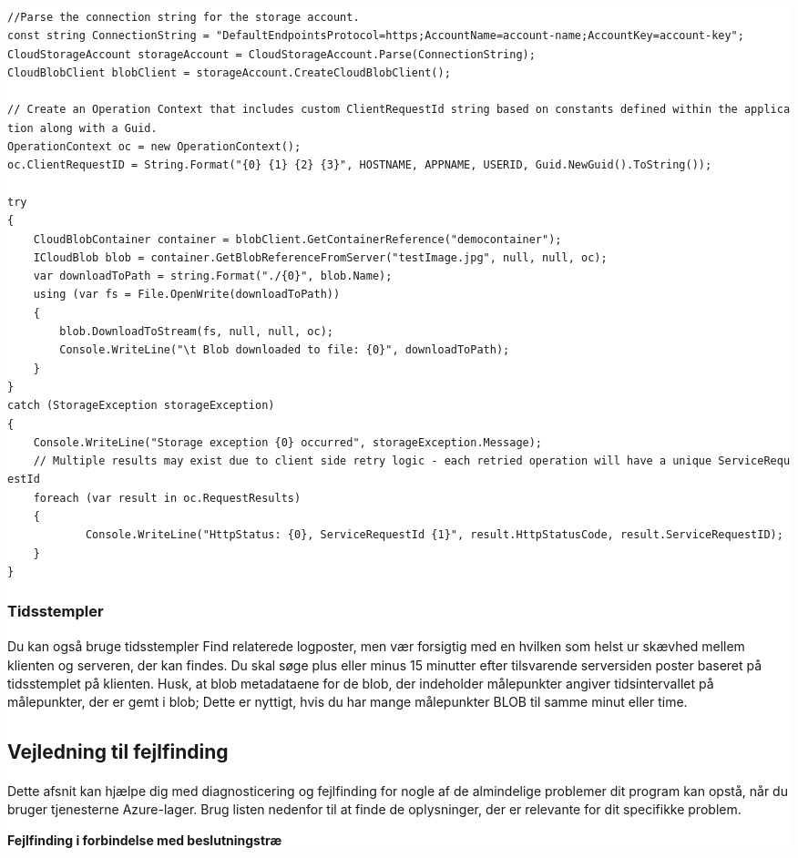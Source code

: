     //Parse the connection string for the storage account.
    const string ConnectionString = "DefaultEndpointsProtocol=https;AccountName=account-name;AccountKey=account-key";
    CloudStorageAccount storageAccount = CloudStorageAccount.Parse(ConnectionString);
    CloudBlobClient blobClient = storageAccount.CreateCloudBlobClient();

    // Create an Operation Context that includes custom ClientRequestId string based on constants defined within the application along with a Guid.
    OperationContext oc = new OperationContext();
    oc.ClientRequestID = String.Format("{0} {1} {2} {3}", HOSTNAME, APPNAME, USERID, Guid.NewGuid().ToString());

    try
    {
        CloudBlobContainer container = blobClient.GetContainerReference("democontainer");
        ICloudBlob blob = container.GetBlobReferenceFromServer("testImage.jpg", null, null, oc);  
        var downloadToPath = string.Format("./{0}", blob.Name);
        using (var fs = File.OpenWrite(downloadToPath))
        {
            blob.DownloadToStream(fs, null, null, oc);
            Console.WriteLine("\t Blob downloaded to file: {0}", downloadToPath);
        }
    }
    catch (StorageException storageException)
    {
        Console.WriteLine("Storage exception {0} occurred", storageException.Message);
        // Multiple results may exist due to client side retry logic - each retried operation will have a unique ServiceRequestId
        foreach (var result in oc.RequestResults)
        {
                Console.WriteLine("HttpStatus: {0}, ServiceRequestId {1}", result.HttpStatusCode, result.ServiceRequestID);
        }
    }


### <a name="timestamps"></a>Tidsstempler

Du kan også bruge tidsstempler Find relaterede logposter, men vær forsigtig med en hvilken som helst ur skævhed mellem klienten og serveren, der kan findes. Du skal søge plus eller minus 15 minutter efter tilsvarende serversiden poster baseret på tidsstemplet på klienten. Husk, at blob metadataene for de blob, der indeholder målepunkter angiver tidsintervallet på målepunkter, der er gemt i blob; Dette er nyttigt, hvis du har mange målepunkter BLOB til samme minut eller time.

## <a name="troubleshooting-guidance"></a>Vejledning til fejlfinding

Dette afsnit kan hjælpe dig med diagnosticering og fejlfinding for nogle af de almindelige problemer dit program kan opstå, når du bruger tjenesterne Azure-lager. Brug listen nedenfor til at finde de oplysninger, der er relevante for dit specifikke problem.

**Fejlfinding i forbindelse med beslutningstræ**
